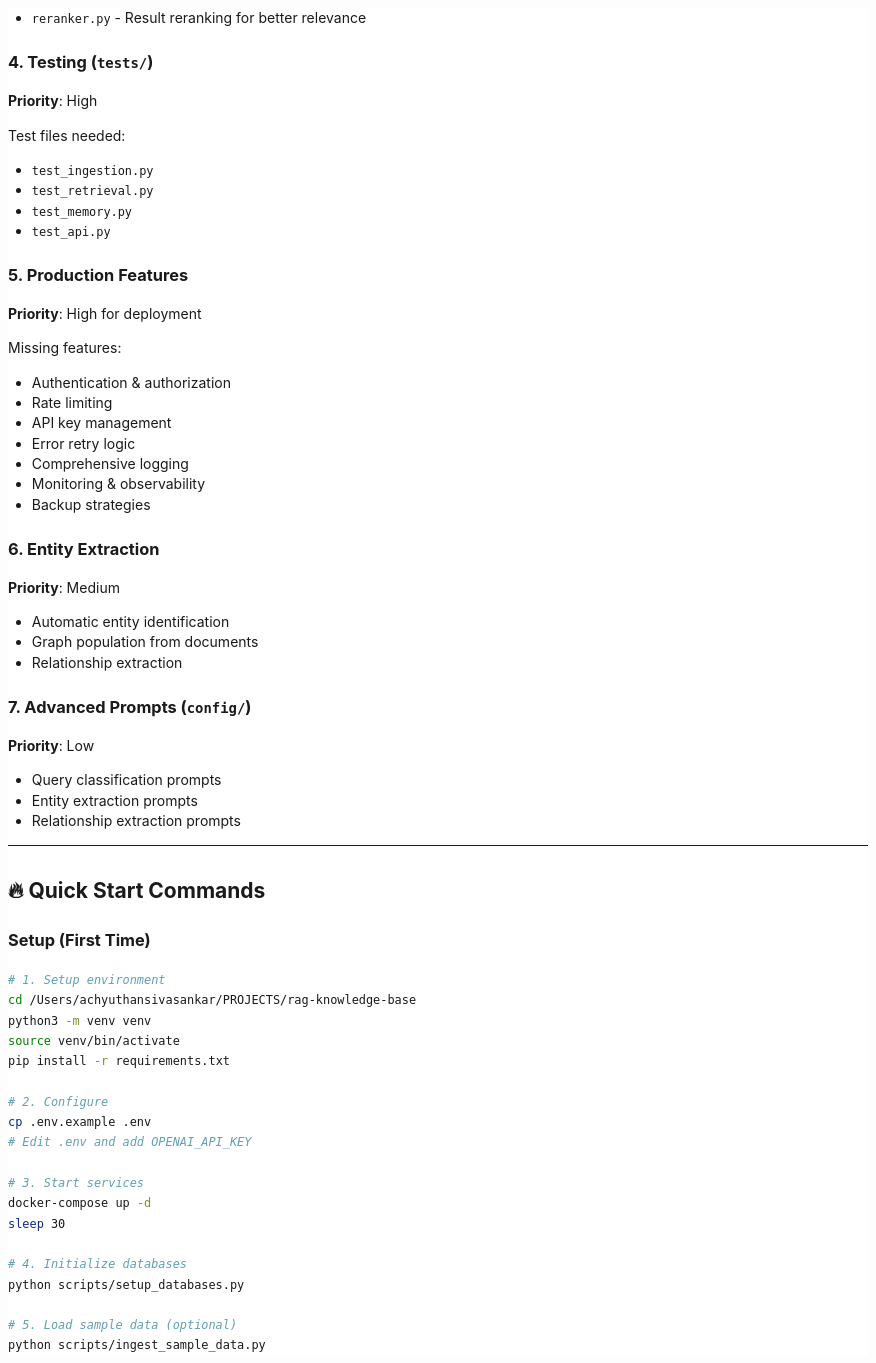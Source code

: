 - `reranker.py` - Result reranking for better relevance

### 4. Testing (`tests/`)
**Priority**: High

Test files needed:
- `test_ingestion.py`
- `test_retrieval.py`
- `test_memory.py`
- `test_api.py`

### 5. Production Features
**Priority**: High for deployment

Missing features:
- Authentication & authorization
- Rate limiting
- API key management
- Error retry logic
- Comprehensive logging
- Monitoring & observability
- Backup strategies

### 6. Entity Extraction
**Priority**: Medium

- Automatic entity identification
- Graph population from documents
- Relationship extraction

### 7. Advanced Prompts (`config/`)
**Priority**: Low

- Query classification prompts
- Entity extraction prompts
- Relationship extraction prompts

---

## 🔥 Quick Start Commands

### Setup (First Time)

```bash
# 1. Setup environment
cd /Users/achyuthansivasankar/PROJECTS/rag-knowledge-base
python3 -m venv venv
source venv/bin/activate
pip install -r requirements.txt

# 2. Configure
cp .env.example .env
# Edit .env and add OPENAI_API_KEY

# 3. Start services
docker-compose up -d
sleep 30

# 4. Initialize databases
python scripts/setup_databases.py

# 5. Load sample data (optional)
python scripts/ingest_sample_data.py
```
